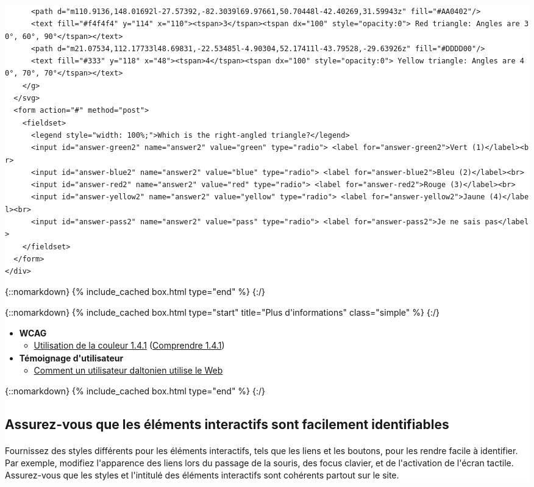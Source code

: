           <path d="m110.9136,148.01692l-27.57392,-82.3039l69.97661,50.70448l-42.40269,31.59943z" fill="#AA0402"/>
          <text fill="#f4f4f4" y="114" x="110"><tspan>3</tspan><tspan dx="100" style="opacity:0"> Red triangle: Angles are 30°, 60°, 90°</tspan></text>
          <path d="m21.07534,112.17733l48.69831,-22.53485l-4.90304,52.17411l-43.79528,-29.63926z" fill="#DDDD00"/>
          <text fill="#333" y="118" x="48"><tspan>4</tspan><tspan dx="100" style="opacity:0"> Yellow triangle: Angles are 40°, 70°, 70°</tspan></text>
        </g>
      </svg>
      <form action="#" method="post">
        <fieldset>
          <legend style="width: 100%;">Which is the right-angled triangle?</legend>
          <input id="answer-green2" name="answer2" value="green" type="radio"> <label for="answer-green2">Vert (1)</label><br>
          <input id="answer-blue2" name="answer2" value="blue" type="radio"> <label for="answer-blue2">Bleu (2)</label><br>
          <input id="answer-red2" name="answer2" value="red" type="radio"> <label for="answer-red2">Rouge (3)</label><br>
          <input id="answer-yellow2" name="answer2" value="yellow" type="radio"> <label for="answer-yellow2">Jaune (4)</label><br>
          <input id="answer-pass2" name="answer2" value="pass" type="radio"> <label for="answer-pass2">Je ne sais pas</label>
        </fieldset>
      </form>
    </div>
  </figure>
</div>

{::nomarkdown}
{% include_cached box.html type="end" %}
{:/}

{::nomarkdown}
{% include_cached box.html type="start" title="Plus d'informations" class="simple" %}
{:/}

* **WCAG**
  * [Utilisation de la couleur 1.4.1](/WAI/WCAG21/quickref/#use-of-color) ([Comprendre 1.4.1](/WAI/WCAG21/Understanding/use-of-color))
* **Témoignage d'utilisateur**
  * [Comment un utilisateur daltonien utilise le Web](/people-use-web/user-stories/#shopper)

{::nomarkdown}
{% include_cached box.html type="end" %}
{:/}


## Assurez-vous que les éléments interactifs sont facilement identifiables

Fournissez des styles différents pour les éléments interactifs, tels que les liens et les boutons, pour les rendre facile à identifier. Par exemple, modifiez l'apparence des liens lors du passage de la souris, des focus clavier, et de l'activation de l'écran tactile. Assurez-vous que les styles et l'intitulé des éléments interactifs sont cohérents partout sur le site.
